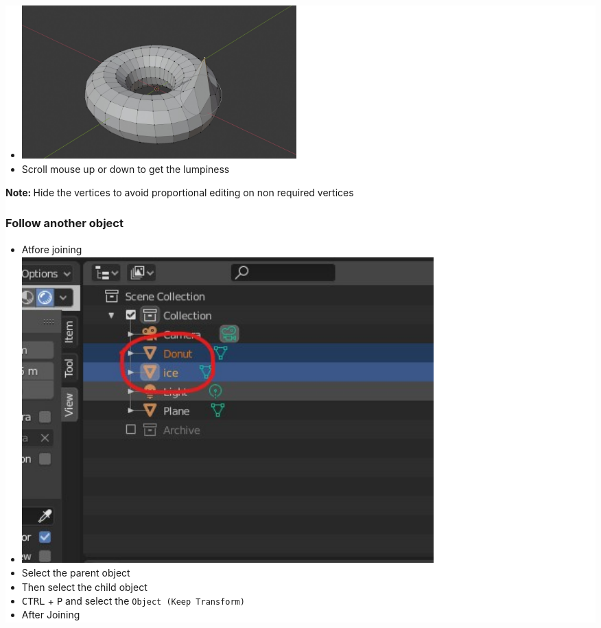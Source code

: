 - <img src="edit-the-vertice-proportionallly.jpg" alt="edit-the-vertice-proportionallly" width="400" />
- Scroll mouse up or down to get the lumpiness

<b>Note: </b> Hide the vertices to avoid proportional editing on non required vertices

### Follow another object

- Atfore joining
- <img src="before-joining-the-objects.jpg" alt="before-joining-the-objects" width="600" />
- Select the parent object
- Then select the child object
- <kbd>CTRL</kbd> + <kbd>P</kbd> and select the `Object (Keep Transform)`
- After Joining